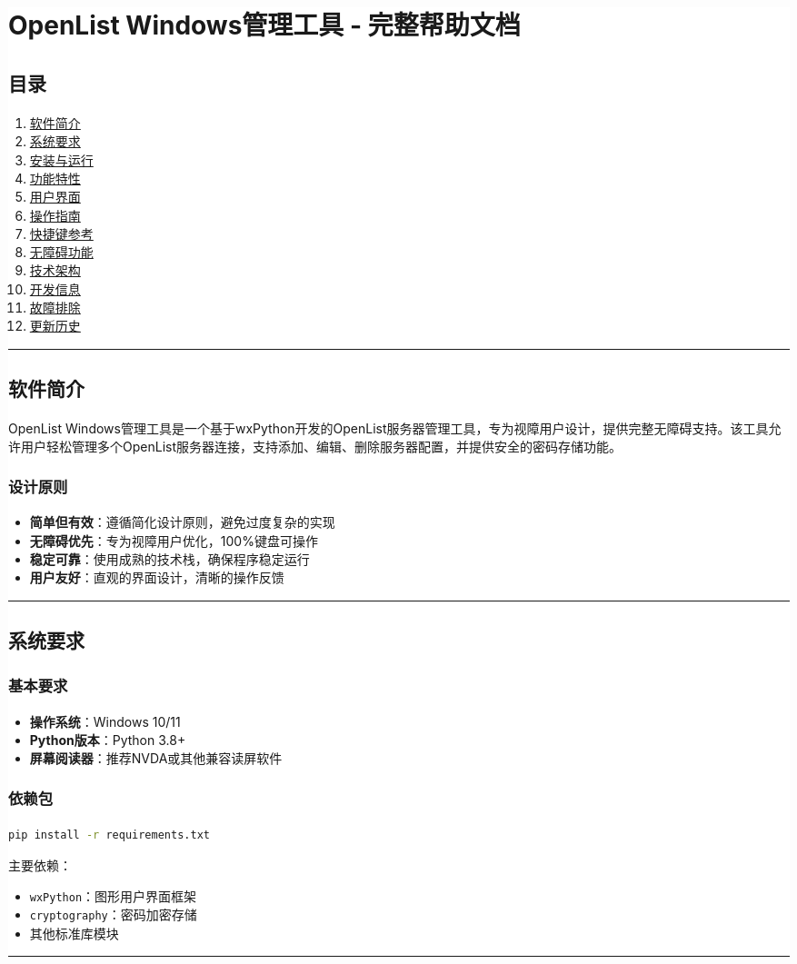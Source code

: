 # OpenList Windows管理工具 - 完整帮助文档

## 目录

1. [软件简介](#软件简介)
2. [系统要求](#系统要求)
3. [安装与运行](#安装与运行)
4. [功能特性](#功能特性)
5. [用户界面](#用户界面)
6. [操作指南](#操作指南)
7. [快捷键参考](#快捷键参考)
8. [无障碍功能](#无障碍功能)
9. [技术架构](#技术架构)
10. [开发信息](#开发信息)
11. [故障排除](#故障排除)
12. [更新历史](#更新历史)

---

## 软件简介

OpenList Windows管理工具是一个基于wxPython开发的OpenList服务器管理工具，专为视障用户设计，提供完整无障碍支持。该工具允许用户轻松管理多个OpenList服务器连接，支持添加、编辑、删除服务器配置，并提供安全的密码存储功能。

### 设计原则

- **简单但有效**：遵循简化设计原则，避免过度复杂的实现
- **无障碍优先**：专为视障用户优化，100%键盘可操作
- **稳定可靠**：使用成熟的技术栈，确保程序稳定运行
- **用户友好**：直观的界面设计，清晰的操作反馈

---

## 系统要求

### 基本要求
- **操作系统**：Windows 10/11
- **Python版本**：Python 3.8+
- **屏幕阅读器**：推荐NVDA或其他兼容读屏软件

### 依赖包
```bash
pip install -r requirements.txt
```

主要依赖：
- `wxPython`：图形用户界面框架
- `cryptography`：密码加密存储
- 其他标准库模块

---